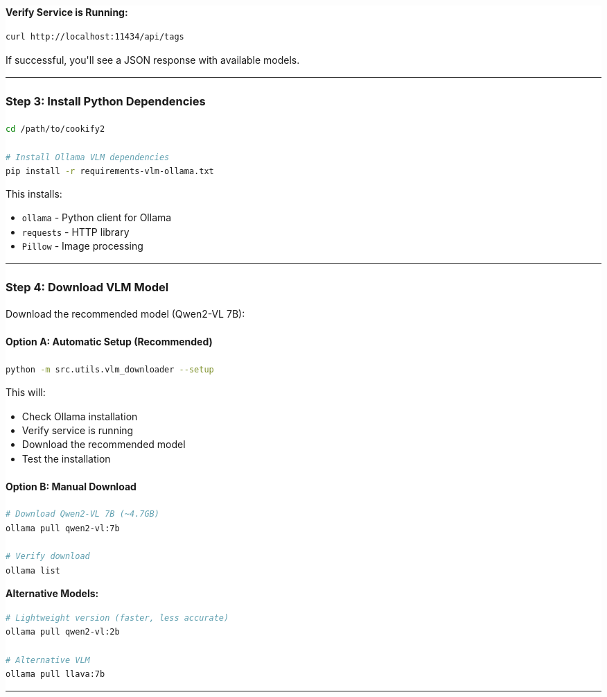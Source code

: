 **Verify Service is Running:**
```bash
curl http://localhost:11434/api/tags
```

If successful, you'll see a JSON response with available models.

---

### Step 3: Install Python Dependencies

```bash
cd /path/to/cookify2

# Install Ollama VLM dependencies
pip install -r requirements-vlm-ollama.txt
```

This installs:
- `ollama` - Python client for Ollama
- `requests` - HTTP library
- `Pillow` - Image processing

---

### Step 4: Download VLM Model

Download the recommended model (Qwen2-VL 7B):

#### Option A: Automatic Setup (Recommended)
```bash
python -m src.utils.vlm_downloader --setup
```

This will:
- Check Ollama installation
- Verify service is running
- Download the recommended model
- Test the installation

#### Option B: Manual Download
```bash
# Download Qwen2-VL 7B (~4.7GB)
ollama pull qwen2-vl:7b

# Verify download
ollama list
```

**Alternative Models:**
```bash
# Lightweight version (faster, less accurate)
ollama pull qwen2-vl:2b

# Alternative VLM
ollama pull llava:7b
```

---